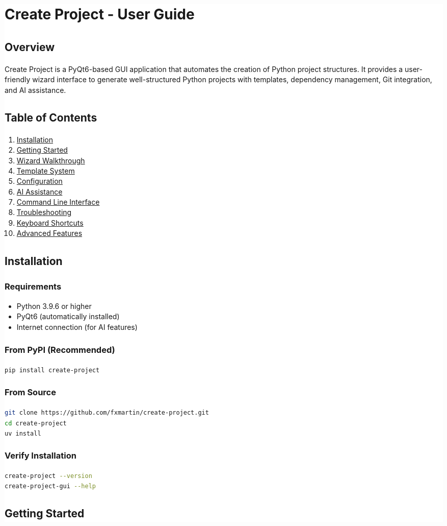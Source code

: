 # Create Project - User Guide

## Overview

Create Project is a PyQt6-based GUI application that automates the creation of Python project structures. It provides a user-friendly wizard interface to generate well-structured Python projects with templates, dependency management, Git integration, and AI assistance.

## Table of Contents

1. [Installation](#installation)
2. [Getting Started](#getting-started)
3. [Wizard Walkthrough](#wizard-walkthrough)
4. [Template System](#template-system)
5. [Configuration](#configuration)
6. [AI Assistance](#ai-assistance)
7. [Command Line Interface](#command-line-interface)
8. [Troubleshooting](#troubleshooting)
9. [Keyboard Shortcuts](#keyboard-shortcuts)
10. [Advanced Features](#advanced-features)

## Installation

### Requirements

- Python 3.9.6 or higher
- PyQt6 (automatically installed)
- Internet connection (for AI features)

### From PyPI (Recommended)

```bash
pip install create-project
```

### From Source

```bash
git clone https://github.com/fxmartin/create-project.git
cd create-project
uv install
```

### Verify Installation

```bash
create-project --version
create-project-gui --help
```

## Getting Started
